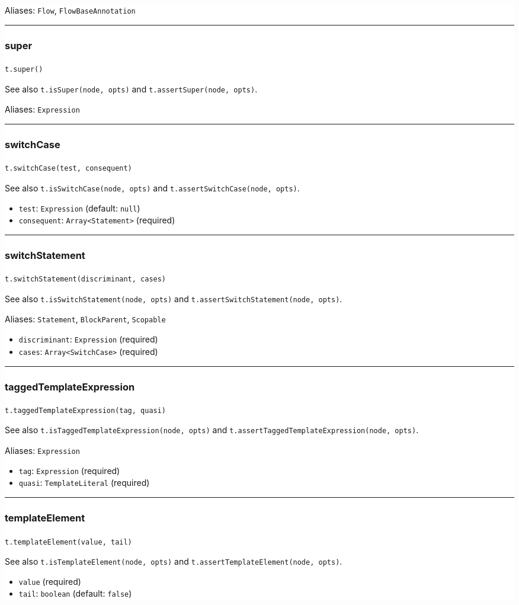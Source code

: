 Aliases: `Flow`, `FlowBaseAnnotation`

------------------------------------------------------------------------

### super

    t.super()

See also `t.isSuper(node, opts)` and `t.assertSuper(node, opts)`.

Aliases: `Expression`

------------------------------------------------------------------------

### switchCase

    t.switchCase(test, consequent)

See also `t.isSwitchCase(node, opts)` and `t.assertSwitchCase(node, opts)`.

-   `test`: `Expression` (default: `null`)
-   `consequent`: `Array<Statement>` (required)

------------------------------------------------------------------------

### switchStatement

    t.switchStatement(discriminant, cases)

See also `t.isSwitchStatement(node, opts)` and `t.assertSwitchStatement(node, opts)`.

Aliases: `Statement`, `BlockParent`, `Scopable`

-   `discriminant`: `Expression` (required)
-   `cases`: `Array<SwitchCase>` (required)

------------------------------------------------------------------------

### taggedTemplateExpression

    t.taggedTemplateExpression(tag, quasi)

See also `t.isTaggedTemplateExpression(node, opts)` and `t.assertTaggedTemplateExpression(node, opts)`.

Aliases: `Expression`

-   `tag`: `Expression` (required)
-   `quasi`: `TemplateLiteral` (required)

------------------------------------------------------------------------

### templateElement

    t.templateElement(value, tail)

See also `t.isTemplateElement(node, opts)` and `t.assertTemplateElement(node, opts)`.

-   `value` (required)
-   `tail`: `boolean` (default: `false`)
